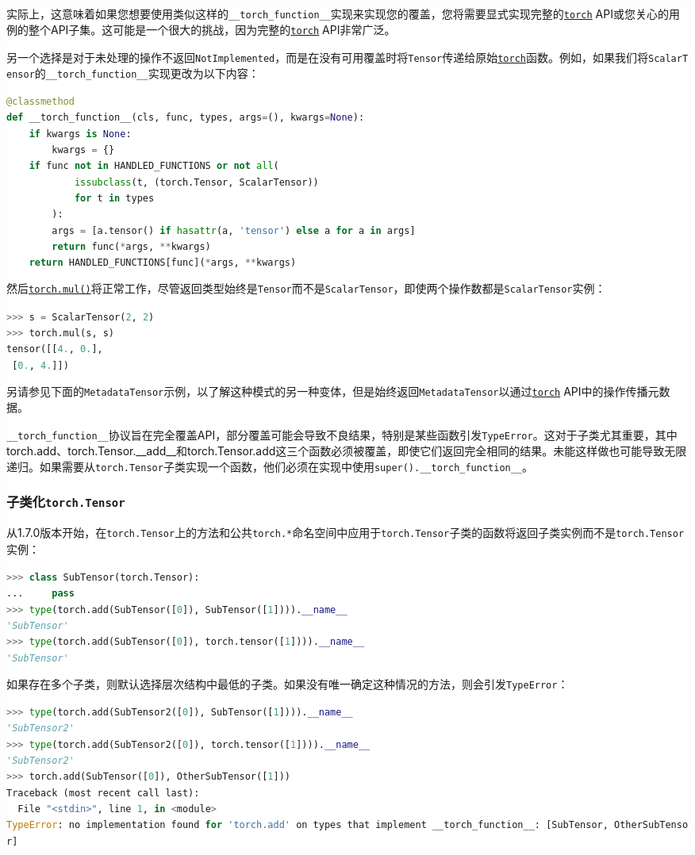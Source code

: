 实际上，这意味着如果您想要使用类似这样的`__torch_function__`实现来实现您的覆盖，您将需要显式实现完整的[`torch`](../torch.html#module-torch "torch") API或您关心的用例的整个API子集。这可能是一个很大的挑战，因为完整的[`torch`](../torch.html#module-torch "torch") API非常广泛。

另一个选择是对于未处理的操作不返回`NotImplemented`，而是在没有可用覆盖时将`Tensor`传递给原始[`torch`](../torch.html#module-torch "torch")函数。例如，如果我们将`ScalarTensor`的`__torch_function__`实现更改为以下内容：

```py
@classmethod
def __torch_function__(cls, func, types, args=(), kwargs=None):
    if kwargs is None:
        kwargs = {}
    if func not in HANDLED_FUNCTIONS or not all(
            issubclass(t, (torch.Tensor, ScalarTensor))
            for t in types
        ):
        args = [a.tensor() if hasattr(a, 'tensor') else a for a in args]
        return func(*args, **kwargs)
    return HANDLED_FUNCTIONS[func](*args, **kwargs) 
```

然后[`torch.mul()`](../generated/torch.mul.html#torch.mul "torch.mul")将正常工作，尽管返回类型始终是`Tensor`而不是`ScalarTensor`，即使两个操作数都是`ScalarTensor`实例：

```py
>>> s = ScalarTensor(2, 2)
>>> torch.mul(s, s)
tensor([[4., 0.],
 [0., 4.]]) 
```

另请参见下面的`MetadataTensor`示例，以了解这种模式的另一种变体，但是始终返回`MetadataTensor`以通过[`torch`](../torch.html#module-torch "torch") API中的操作传播元数据。

`__torch_function__`协议旨在完全覆盖API，部分覆盖可能会导致不良结果，特别是某些函数引发`TypeError`。这对于子类尤其重要，其中torch.add、torch.Tensor.__add__和torch.Tensor.add这三个函数必须被覆盖，即使它们返回完全相同的结果。未能这样做也可能导致无限递归。如果需要从`torch.Tensor`子类实现一个函数，他们必须在实现中使用`super().__torch_function__`。

### 子类化`torch.Tensor`

从1.7.0版本开始，在`torch.Tensor`上的方法和公共`torch.*`命名空间中应用于`torch.Tensor`子类的函数将返回子类实例而不是`torch.Tensor`实例：

```py
>>> class SubTensor(torch.Tensor):
...     pass
>>> type(torch.add(SubTensor([0]), SubTensor([1]))).__name__
'SubTensor'
>>> type(torch.add(SubTensor([0]), torch.tensor([1]))).__name__
'SubTensor' 
```

如果存在多个子类，则默认选择层次结构中最低的子类。如果没有唯一确定这种情况的方法，则会引发`TypeError`：

```py
>>> type(torch.add(SubTensor2([0]), SubTensor([1]))).__name__
'SubTensor2'
>>> type(torch.add(SubTensor2([0]), torch.tensor([1]))).__name__
'SubTensor2'
>>> torch.add(SubTensor([0]), OtherSubTensor([1]))
Traceback (most recent call last):
  File "<stdin>", line 1, in <module>
TypeError: no implementation found for 'torch.add' on types that implement __torch_function__: [SubTensor, OtherSubTensor] 
```
